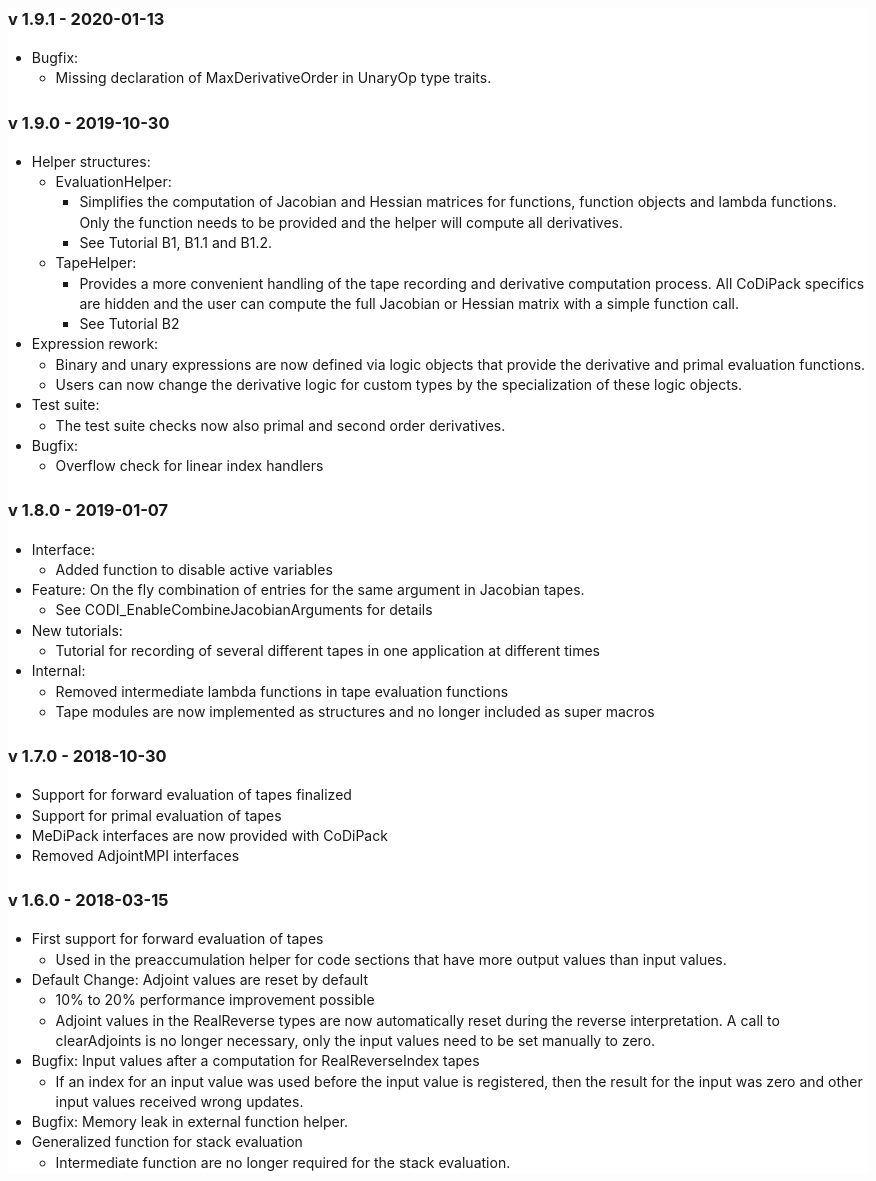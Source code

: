 ### v 1.9.1 - 2020-01-13
 - Bugfix:
   * Missing declaration of MaxDerivativeOrder in UnaryOp type traits.

### v 1.9.0 - 2019-10-30
 - Helper structures:
   * EvaluationHelper:
     + Simplifies the computation of Jacobian and Hessian matrices for functions, function objects and lambda functions.
       Only the function needs to be provided and the helper will compute all derivatives.
     + See Tutorial B1, B1.1 and B1.2.
   * TapeHelper:
     + Provides a more convenient handling of the tape recording and derivative computation process. All CoDiPack
       specifics are hidden and the user can compute the full Jacobian or Hessian matrix with a simple function call.
     + See Tutorial B2
 - Expression rework:
   * Binary and unary expressions are now defined via logic objects that provide the derivative and primal evaluation
     functions.
   * Users can now change the derivative logic for custom types by the specialization of these logic objects.
 - Test suite:
   * The test suite checks now also primal and second order derivatives.
 - Bugfix:
   * Overflow check for linear index handlers

### v 1.8.0 - 2019-01-07
 - Interface:
    - Added function to disable active variables
 - Feature: On the fly combination of entries for the same argument in Jacobian tapes.
   - See CODI_EnableCombineJacobianArguments for details
 - New tutorials:
   - Tutorial for recording of several different tapes in one application at different times
 - Internal:
   - Removed intermediate lambda functions in tape evaluation functions
   - Tape modules are now implemented as structures and no longer included as super macros

### v 1.7.0 - 2018-10-30
 - Support for forward evaluation of tapes finalized
 - Support for primal evaluation of tapes
 - MeDiPack interfaces are now provided with CoDiPack
 - Removed AdjointMPI interfaces

### v 1.6.0 - 2018-03-15
 - First support for forward evaluation of tapes
   * Used in the preaccumulation helper for code sections
     that have more output values than input values.
 - Default Change: Adjoint values are reset by default
   * 10% to 20% performance improvement possible
   * Adjoint values in the RealReverse types are now automatically reset
     during the reverse interpretation. A call to clearAdjoints is no longer
     necessary, only the input values need to be set manually to zero.
 - Bugfix: Input values after a computation for RealReverseIndex tapes
   * If an index for an input value was used before the input value is
     registered, then the result for the input was zero and other
     input values received wrong updates.
 - Bugfix: Memory leak in external function helper.
 - Generalized function for stack evaluation
    * Intermediate function are no longer required for the stack
      evaluation.